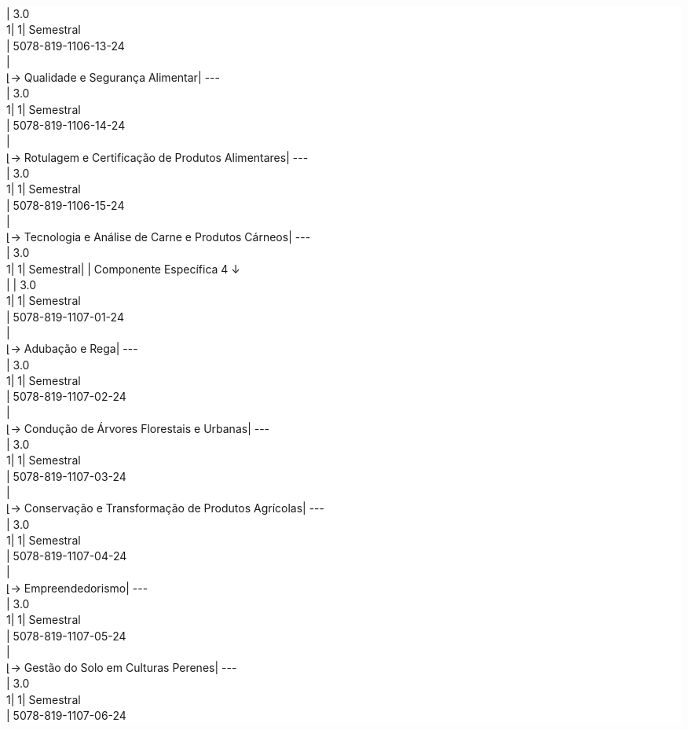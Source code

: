 | 3.0  
1| 1|  Semestral  
|  5078-819-1106-13-24  
|  
⌊→ Qualidade e Segurança Alimentar| \---  
| 3.0  
1| 1|  Semestral  
|  5078-819-1106-14-24  
|  
⌊→ Rotulagem e Certificação de Produtos Alimentares| \---  
| 3.0  
1| 1|  Semestral  
|  5078-819-1106-15-24  
|  
⌊→ Tecnologia e Análise de Carne e Produtos Cárneos| \---  
| 3.0  
1| 1| Semestral| | Componente Específica 4 ↓  
| | 3.0  
1| 1|  Semestral  
|  5078-819-1107-01-24  
|  
⌊→ Adubação e Rega| \---  
| 3.0  
1| 1|  Semestral  
|  5078-819-1107-02-24  
|  
⌊→ Condução de Árvores Florestais e Urbanas| \---  
| 3.0  
1| 1|  Semestral  
|  5078-819-1107-03-24  
|  
⌊→ Conservação e Transformação de Produtos Agrícolas| \---  
| 3.0  
1| 1|  Semestral  
|  5078-819-1107-04-24  
|  
⌊→ Empreendedorismo| \---  
| 3.0  
1| 1|  Semestral  
|  5078-819-1107-05-24  
|  
⌊→ Gestão do Solo em Culturas Perenes| \---  
| 3.0  
1| 1|  Semestral  
|  5078-819-1107-06-24  